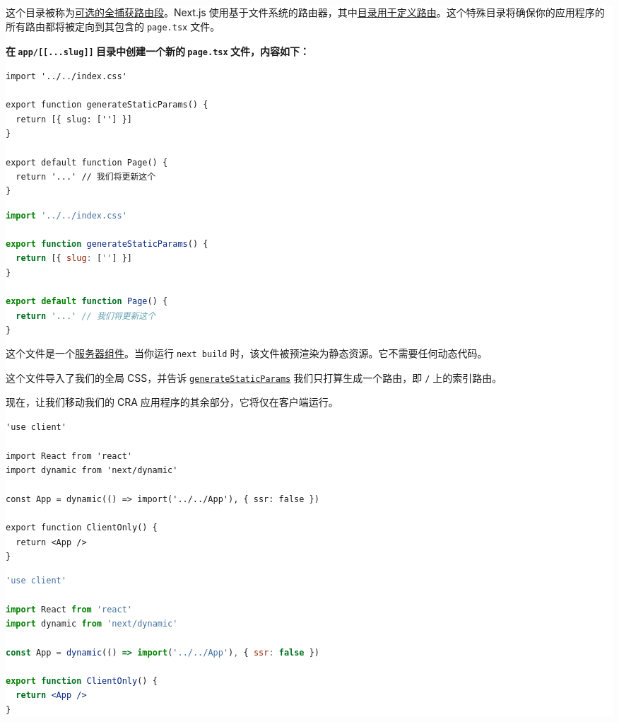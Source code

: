 这个目录被称为[可选的全捕获路由段](/docs/app/building-your-application/routing/dynamic-routes#optional-catch-all-segments)。Next.js 使用基于文件系统的路由器，其中[目录用于定义路由](/docs/app/building-your-application/routing/defining-routes#creating-routes)。这个特殊目录将确保你的应用程序的所有路由都将被定向到其包含的 `page.tsx` 文件。

**在 `app/[[...slug]]` 目录中创建一个新的 `page.tsx` 文件，内容如下：**

```tsx filename="app/[[...slug]]/page.tsx" switcher
import '../../index.css'

export function generateStaticParams() {
  return [{ slug: [''] }]
}

export default function Page() {
  return '...' // 我们将更新这个
}
```

```jsx filename="app/[[...slug]]/page.js" switcher
import '../../index.css'

export function generateStaticParams() {
  return [{ slug: [''] }]
}

export default function Page() {
  return '...' // 我们将更新这个
}
```

这个文件是一个[服务器组件](/docs/app/building-your-application/rendering/server-components)。当你运行 `next build` 时，该文件被预渲染为静态资源。它不需要任何动态代码。

这个文件导入了我们的全局 CSS，并告诉 [`generateStaticParams`](/docs/app/api-reference/functions/generate-static-params) 我们只打算生成一个路由，即 `/` 上的索引路由。

现在，让我们移动我们的 CRA 应用程序的其余部分，它将仅在客户端运行。

```tsx filename="app/[[...slug]]/client.tsx" switcher
'use client'

import React from 'react'
import dynamic from 'next/dynamic'

const App = dynamic(() => import('../../App'), { ssr: false })

export function ClientOnly() {
  return <App />
}
```

```jsx filename="app/[[...slug]]/client.js" switcher
'use client'

import React from 'react'
import dynamic from 'next/dynamic'

const App = dynamic(() => import('../../App'), { ssr: false })

export function ClientOnly() {
  return <App />
}
```
